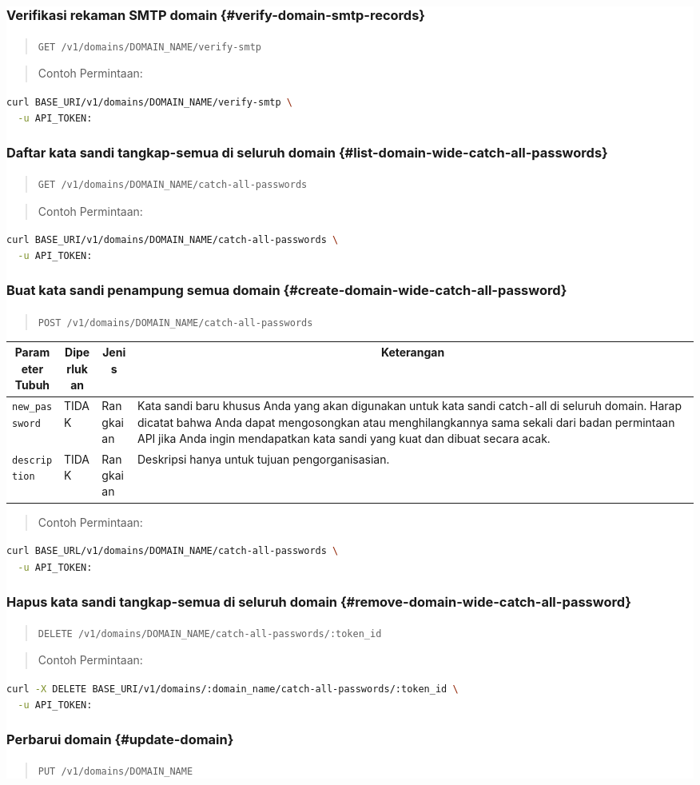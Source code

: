### Verifikasi rekaman SMTP domain {#verify-domain-smtp-records}

> `GET /v1/domains/DOMAIN_NAME/verify-smtp`

> Contoh Permintaan:

```sh
curl BASE_URI/v1/domains/DOMAIN_NAME/verify-smtp \
  -u API_TOKEN:
```

### Daftar kata sandi tangkap-semua di seluruh domain {#list-domain-wide-catch-all-passwords}

> `GET /v1/domains/DOMAIN_NAME/catch-all-passwords`

> Contoh Permintaan:

```sh
curl BASE_URI/v1/domains/DOMAIN_NAME/catch-all-passwords \
  -u API_TOKEN:
```

### Buat kata sandi penampung semua domain {#create-domain-wide-catch-all-password}

> `POST /v1/domains/DOMAIN_NAME/catch-all-passwords`

| Parameter Tubuh | Diperlukan | Jenis | Keterangan |
| -------------- | -------- | ------ | ------------------------------------------------------------------------------------------------------------------------------------------------------------------------------------------------------------------------- |
| `new_password` | TIDAK | Rangkaian | Kata sandi baru khusus Anda yang akan digunakan untuk kata sandi catch-all di seluruh domain. Harap dicatat bahwa Anda dapat mengosongkan atau menghilangkannya sama sekali dari badan permintaan API jika Anda ingin mendapatkan kata sandi yang kuat dan dibuat secara acak. |
| `description` | TIDAK | Rangkaian | Deskripsi hanya untuk tujuan pengorganisasian. |

> Contoh Permintaan:

```sh
curl BASE_URL/v1/domains/DOMAIN_NAME/catch-all-passwords \
  -u API_TOKEN:
```

### Hapus kata sandi tangkap-semua di seluruh domain {#remove-domain-wide-catch-all-password}

> `DELETE /v1/domains/DOMAIN_NAME/catch-all-passwords/:token_id`

> Contoh Permintaan:

```sh
curl -X DELETE BASE_URI/v1/domains/:domain_name/catch-all-passwords/:token_id \
  -u API_TOKEN:
```

### Perbarui domain {#update-domain}

> `PUT /v1/domains/DOMAIN_NAME`
